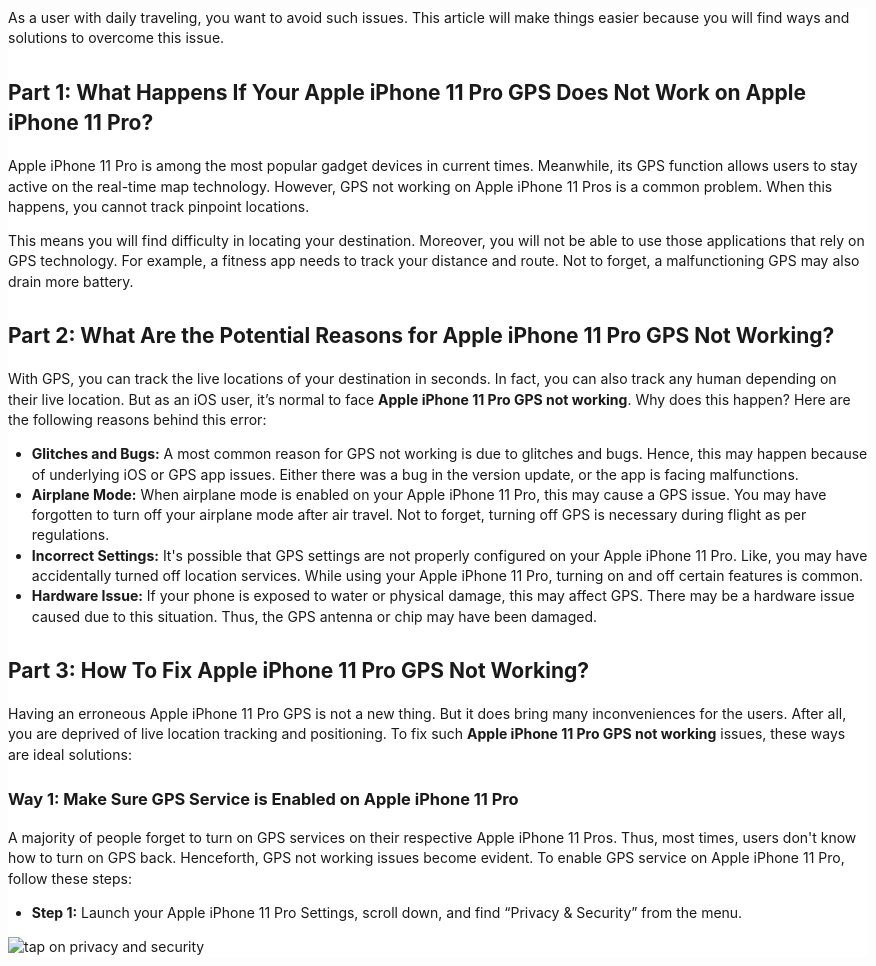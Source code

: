 As a user with daily traveling, you want to avoid such issues. This article will make things easier because you will find ways and solutions to overcome this issue.

## Part 1: What Happens If Your Apple iPhone 11 Pro GPS Does Not Work on Apple iPhone 11 Pro?

Apple iPhone 11 Pro is among the most popular gadget devices in current times. Meanwhile, its GPS function allows users to stay active on the real-time map technology. However, GPS not working on Apple iPhone 11 Pros is a common problem. When this happens, you cannot track pinpoint locations.

This means you will find difficulty in locating your destination. Moreover, you will not be able to use those applications that rely on GPS technology. For example, a fitness app needs to track your distance and route. Not to forget, a malfunctioning GPS may also drain more battery.

## Part 2: What Are the Potential Reasons for Apple iPhone 11 Pro GPS Not Working?

With GPS, you can track the live locations of your destination in seconds. In fact, you can also track any human depending on their live location. But as an iOS user, it’s normal to face ****Apple iPhone 11 Pro GPS not working****. Why does this happen? Here are the following reasons behind this error:

- ****Glitches and Bugs:**** A most common reason for GPS not working is due to glitches and bugs. Hence, this may happen because of underlying iOS or GPS app issues. Either there was a bug in the version update, or the app is facing malfunctions.
- ****Airplane Mode:**** When airplane mode is enabled on your Apple iPhone 11 Pro, this may cause a GPS issue. You may have forgotten to turn off your airplane mode after air travel. Not to forget, turning off GPS is necessary during flight as per regulations.
- ****Incorrect Settings:**** It's possible that GPS settings are not properly configured on your Apple iPhone 11 Pro. Like, you may have accidentally turned off location services. While using your Apple iPhone 11 Pro, turning on and off certain features is common.
- ****Hardware Issue:**** If your phone is exposed to water or physical damage, this may affect GPS. There may be a hardware issue caused due to this situation. Thus, the GPS antenna or chip may have been damaged.

## Part 3: How To Fix Apple iPhone 11 Pro GPS Not Working?

Having an erroneous Apple iPhone 11 Pro GPS is not a new thing. But it does bring many inconveniences for the users. After all, you are deprived of live location tracking and positioning. To fix such ****Apple iPhone 11 Pro GPS not working**** issues, these ways are ideal solutions:

### Way 1: Make Sure GPS Service is Enabled on Apple iPhone 11 Pro

A majority of people forget to turn on GPS services on their respective Apple iPhone 11 Pros. Thus, most times, users don't know how to turn on GPS back. Henceforth, GPS not working issues become evident. To enable GPS service on Apple iPhone 11 Pro, follow these steps:  

- ****Step 1:**** Launch your Apple iPhone 11 Pro Settings, scroll down, and find “Privacy & Security” from the menu.

![tap on privacy and security](https://images.wondershare.com/drfone/article/2023/05/fix-gps-problems-on-iphone-1.jpg)
